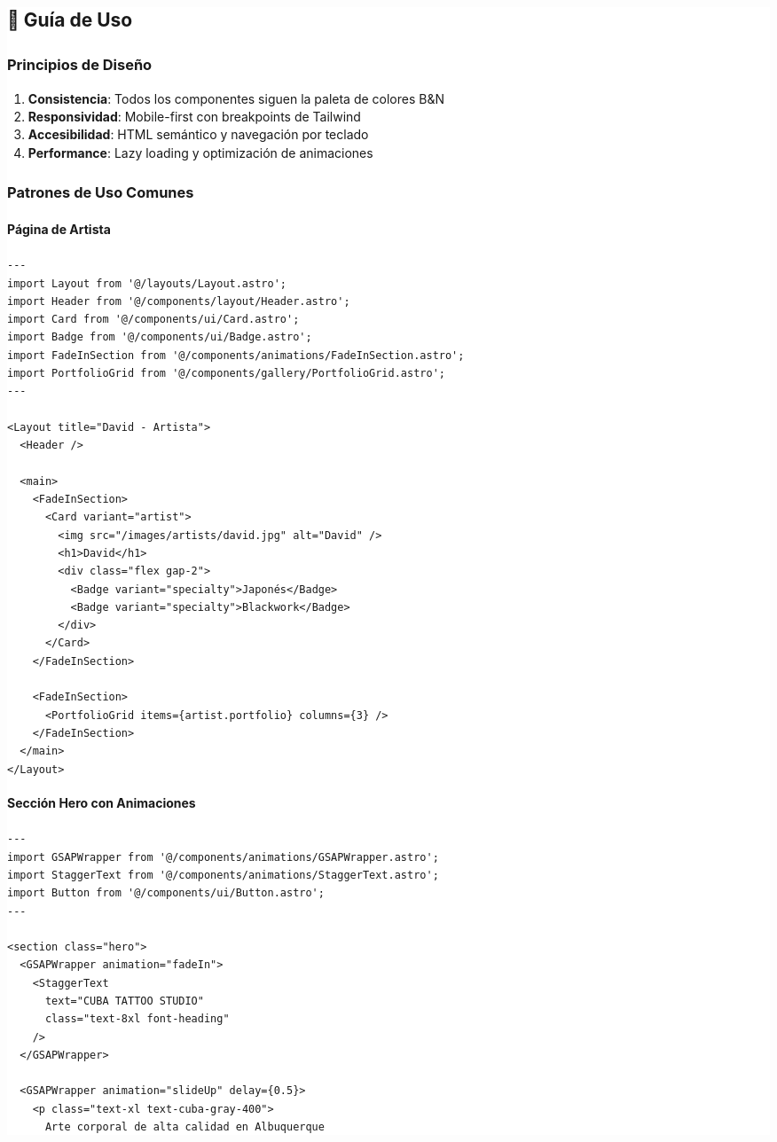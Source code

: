 ## 📖 Guía de Uso

### Principios de Diseño

1. **Consistencia**: Todos los componentes siguen la paleta de colores B&N
2. **Responsividad**: Mobile-first con breakpoints de Tailwind
3. **Accesibilidad**: HTML semántico y navegación por teclado
4. **Performance**: Lazy loading y optimización de animaciones

### Patrones de Uso Comunes

#### Página de Artista
```astro
---
import Layout from '@/layouts/Layout.astro';
import Header from '@/components/layout/Header.astro';
import Card from '@/components/ui/Card.astro';
import Badge from '@/components/ui/Badge.astro';
import FadeInSection from '@/components/animations/FadeInSection.astro';
import PortfolioGrid from '@/components/gallery/PortfolioGrid.astro';
---

<Layout title="David - Artista">
  <Header />
  
  <main>
    <FadeInSection>
      <Card variant="artist">
        <img src="/images/artists/david.jpg" alt="David" />
        <h1>David</h1>
        <div class="flex gap-2">
          <Badge variant="specialty">Japonés</Badge>
          <Badge variant="specialty">Blackwork</Badge>
        </div>
      </Card>
    </FadeInSection>
    
    <FadeInSection>
      <PortfolioGrid items={artist.portfolio} columns={3} />
    </FadeInSection>
  </main>
</Layout>
```

#### Sección Hero con Animaciones
```astro
---
import GSAPWrapper from '@/components/animations/GSAPWrapper.astro';
import StaggerText from '@/components/animations/StaggerText.astro';
import Button from '@/components/ui/Button.astro';
---

<section class="hero">
  <GSAPWrapper animation="fadeIn">
    <StaggerText 
      text="CUBA TATTOO STUDIO" 
      class="text-8xl font-heading"
    />
  </GSAPWrapper>
  
  <GSAPWrapper animation="slideUp" delay={0.5}>
    <p class="text-xl text-cuba-gray-400">
      Arte corporal de alta calidad en Albuquerque
```